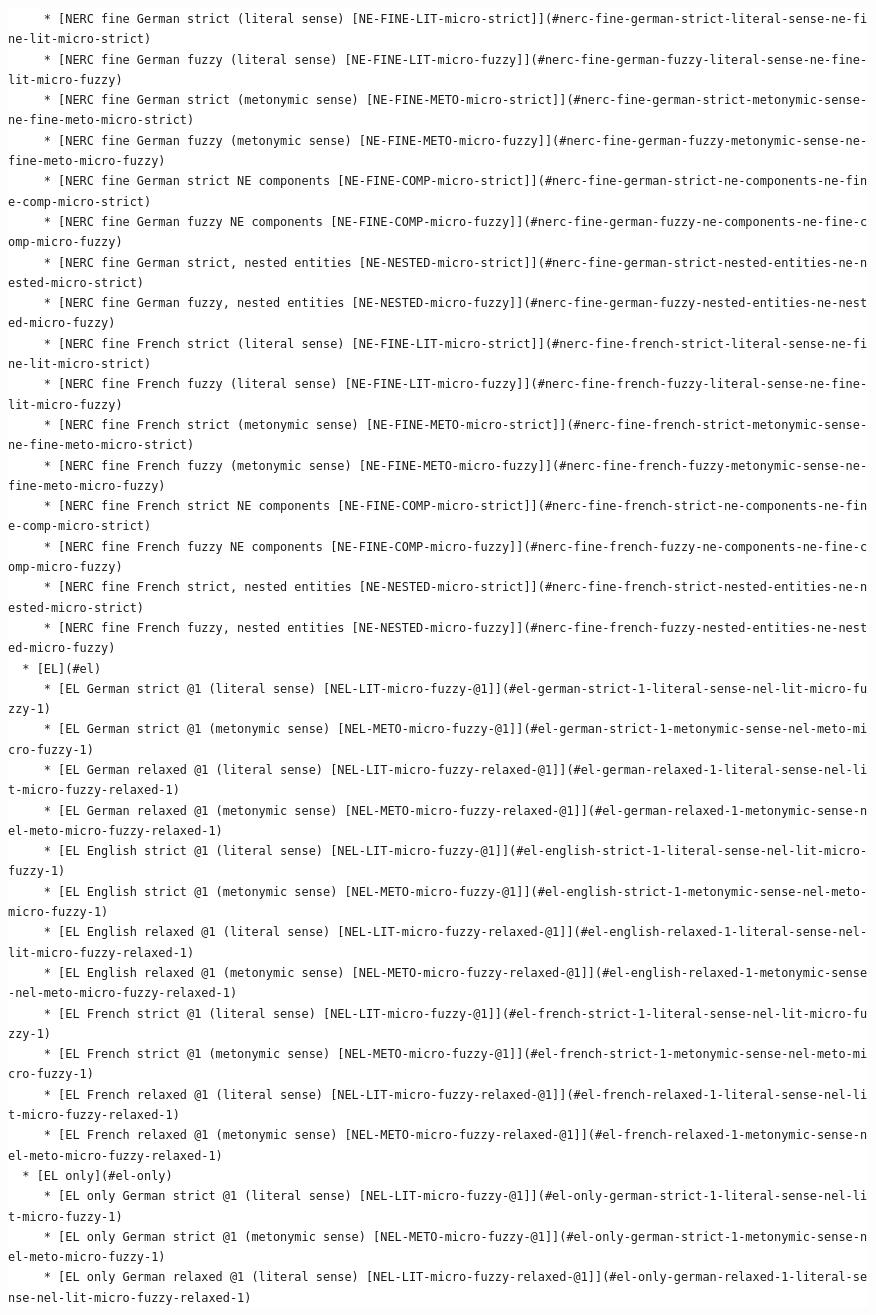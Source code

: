          * [NERC fine German strict (literal sense) [NE-FINE-LIT-micro-strict]](#nerc-fine-german-strict-literal-sense-ne-fine-lit-micro-strict)
         * [NERC fine German fuzzy (literal sense) [NE-FINE-LIT-micro-fuzzy]](#nerc-fine-german-fuzzy-literal-sense-ne-fine-lit-micro-fuzzy)
         * [NERC fine German strict (metonymic sense) [NE-FINE-METO-micro-strict]](#nerc-fine-german-strict-metonymic-sense-ne-fine-meto-micro-strict)
         * [NERC fine German fuzzy (metonymic sense) [NE-FINE-METO-micro-fuzzy]](#nerc-fine-german-fuzzy-metonymic-sense-ne-fine-meto-micro-fuzzy)
         * [NERC fine German strict NE components [NE-FINE-COMP-micro-strict]](#nerc-fine-german-strict-ne-components-ne-fine-comp-micro-strict)
         * [NERC fine German fuzzy NE components [NE-FINE-COMP-micro-fuzzy]](#nerc-fine-german-fuzzy-ne-components-ne-fine-comp-micro-fuzzy)
         * [NERC fine German strict, nested entities [NE-NESTED-micro-strict]](#nerc-fine-german-strict-nested-entities-ne-nested-micro-strict)
         * [NERC fine German fuzzy, nested entities [NE-NESTED-micro-fuzzy]](#nerc-fine-german-fuzzy-nested-entities-ne-nested-micro-fuzzy)
         * [NERC fine French strict (literal sense) [NE-FINE-LIT-micro-strict]](#nerc-fine-french-strict-literal-sense-ne-fine-lit-micro-strict)
         * [NERC fine French fuzzy (literal sense) [NE-FINE-LIT-micro-fuzzy]](#nerc-fine-french-fuzzy-literal-sense-ne-fine-lit-micro-fuzzy)
         * [NERC fine French strict (metonymic sense) [NE-FINE-METO-micro-strict]](#nerc-fine-french-strict-metonymic-sense-ne-fine-meto-micro-strict)
         * [NERC fine French fuzzy (metonymic sense) [NE-FINE-METO-micro-fuzzy]](#nerc-fine-french-fuzzy-metonymic-sense-ne-fine-meto-micro-fuzzy)
         * [NERC fine French strict NE components [NE-FINE-COMP-micro-strict]](#nerc-fine-french-strict-ne-components-ne-fine-comp-micro-strict)
         * [NERC fine French fuzzy NE components [NE-FINE-COMP-micro-fuzzy]](#nerc-fine-french-fuzzy-ne-components-ne-fine-comp-micro-fuzzy)
         * [NERC fine French strict, nested entities [NE-NESTED-micro-strict]](#nerc-fine-french-strict-nested-entities-ne-nested-micro-strict)
         * [NERC fine French fuzzy, nested entities [NE-NESTED-micro-fuzzy]](#nerc-fine-french-fuzzy-nested-entities-ne-nested-micro-fuzzy)
      * [EL](#el)
         * [EL German strict @1 (literal sense) [NEL-LIT-micro-fuzzy-@1]](#el-german-strict-1-literal-sense-nel-lit-micro-fuzzy-1)
         * [EL German strict @1 (metonymic sense) [NEL-METO-micro-fuzzy-@1]](#el-german-strict-1-metonymic-sense-nel-meto-micro-fuzzy-1)
         * [EL German relaxed @1 (literal sense) [NEL-LIT-micro-fuzzy-relaxed-@1]](#el-german-relaxed-1-literal-sense-nel-lit-micro-fuzzy-relaxed-1)
         * [EL German relaxed @1 (metonymic sense) [NEL-METO-micro-fuzzy-relaxed-@1]](#el-german-relaxed-1-metonymic-sense-nel-meto-micro-fuzzy-relaxed-1)
         * [EL English strict @1 (literal sense) [NEL-LIT-micro-fuzzy-@1]](#el-english-strict-1-literal-sense-nel-lit-micro-fuzzy-1)
         * [EL English strict @1 (metonymic sense) [NEL-METO-micro-fuzzy-@1]](#el-english-strict-1-metonymic-sense-nel-meto-micro-fuzzy-1)
         * [EL English relaxed @1 (literal sense) [NEL-LIT-micro-fuzzy-relaxed-@1]](#el-english-relaxed-1-literal-sense-nel-lit-micro-fuzzy-relaxed-1)
         * [EL English relaxed @1 (metonymic sense) [NEL-METO-micro-fuzzy-relaxed-@1]](#el-english-relaxed-1-metonymic-sense-nel-meto-micro-fuzzy-relaxed-1)
         * [EL French strict @1 (literal sense) [NEL-LIT-micro-fuzzy-@1]](#el-french-strict-1-literal-sense-nel-lit-micro-fuzzy-1)
         * [EL French strict @1 (metonymic sense) [NEL-METO-micro-fuzzy-@1]](#el-french-strict-1-metonymic-sense-nel-meto-micro-fuzzy-1)
         * [EL French relaxed @1 (literal sense) [NEL-LIT-micro-fuzzy-relaxed-@1]](#el-french-relaxed-1-literal-sense-nel-lit-micro-fuzzy-relaxed-1)
         * [EL French relaxed @1 (metonymic sense) [NEL-METO-micro-fuzzy-relaxed-@1]](#el-french-relaxed-1-metonymic-sense-nel-meto-micro-fuzzy-relaxed-1)
      * [EL only](#el-only)
         * [EL only German strict @1 (literal sense) [NEL-LIT-micro-fuzzy-@1]](#el-only-german-strict-1-literal-sense-nel-lit-micro-fuzzy-1)
         * [EL only German strict @1 (metonymic sense) [NEL-METO-micro-fuzzy-@1]](#el-only-german-strict-1-metonymic-sense-nel-meto-micro-fuzzy-1)
         * [EL only German relaxed @1 (literal sense) [NEL-LIT-micro-fuzzy-relaxed-@1]](#el-only-german-relaxed-1-literal-sense-nel-lit-micro-fuzzy-relaxed-1)